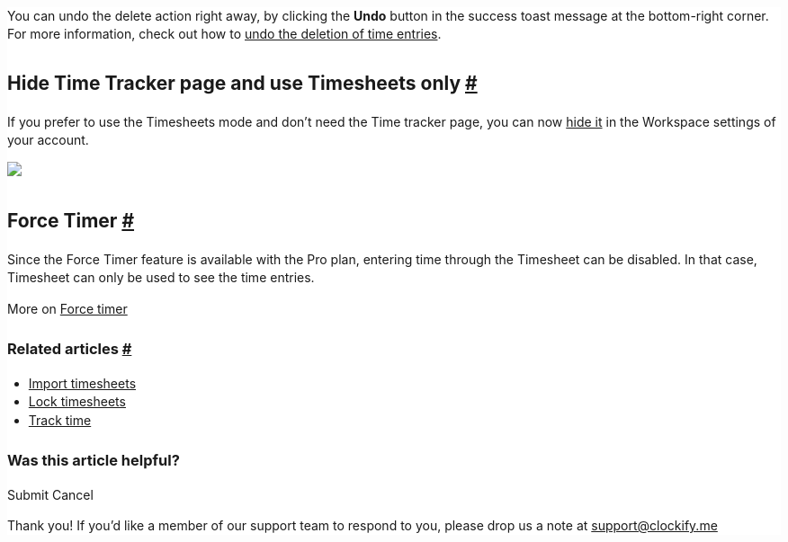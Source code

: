 You can undo the delete action right away, by clicking the **Undo** button in the success toast message at the bottom-right corner.   
For more information, check out how to [undo the deletion of time entries](https://clockify.me/help/track-time-and-expenses/editing-time-entries#undo-delete-action).

## Hide Time Tracker page and use Timesheets only [#](#hide-time-tracker-page-and-use-timesheets-only)

If you prefer to use the Timesheets mode and don’t need the Time tracker page, you can now [hide it](https://clockify.me/help/track-time-and-expenses/creating-a-time-entry#hiding-time-tracker) in the Workspace settings of your account.

![](https://clockify.me/help/wp-content/uploads/2024/03/Screenshot-2024-03-20-at-12.21.18-1024x459.png)

## Force Timer [#](#force-timer)

Since the Force Timer feature is available with the Pro plan, entering time through the Timesheet can be disabled. In that case, Timesheet can only be used to see the time entries.

More on [Force timer](https://clockify.me/help/track-time-and-expenses/force-timer)

### Related articles [#](#related-articles)

* [Import timesheets](https://clockify.me/help/track-time-and-expenses/import-timesheets)
* [Lock timesheets](https://clockify.me/help/track-time-and-expenses/lock-timesheets)
* [Track time](https://clockify.me/help/track-time-and-expenses/creating-a-time-entry)

### Was this article helpful?

Submit
Cancel

Thank you! If you’d like a member of our support team to respond to you, please drop us a note at support@clockify.me
